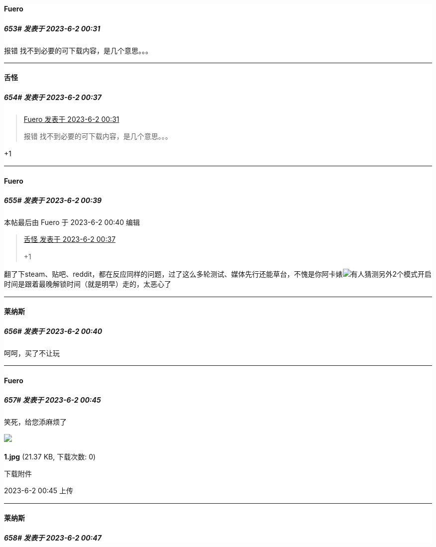 ####  Fuero  
##### 653#       发表于 2023-6-2 00:31

报错 找不到必要的可下载内容，是几个意思。。。


*****

####  舌怪  
##### 654#       发表于 2023-6-2 00:37

<blockquote><a href="httphttps://bbs.saraba1st.com/2b/forum.php?mod=redirect&amp;goto=findpost&amp;pid=61084133&amp;ptid=2052498" target="_blank">Fuero 发表于 2023-6-2 00:31</a>

报错 找不到必要的可下载内容，是几个意思。。。</blockquote>
+1

*****

####  Fuero  
##### 655#       发表于 2023-6-2 00:39

 本帖最后由 Fuero 于 2023-6-2 00:40 编辑 
<blockquote><a href="httphttps://bbs.saraba1st.com/2b/forum.php?mod=redirect&amp;goto=findpost&amp;pid=61084174&amp;ptid=2052498" target="_blank">舌怪 发表于 2023-6-2 00:37</a>

+1</blockquote>
翻了下steam、贴吧、reddit，都在反应同样的问题，过了这么多轮测试、媒体先行还能草台，不愧是你阿卡婊<img src="https://static.saraba1st.com/image/smiley/face2017/001.png" referrerpolicy="no-referrer">有人猜测另外2个模式开启时间是跟着最晚解锁时间（就是明早）走的，太恶心了

*****

####  莱纳斯  
##### 656#       发表于 2023-6-2 00:40

呵呵，买了不让玩


*****

####  Fuero  
##### 657#       发表于 2023-6-2 00:45

笑死，给您添麻烦了

<img src="https://img.saraba1st.com/forum/202306/02/004553u535k1da583ee8vl.jpg" referrerpolicy="no-referrer">

<strong>1.jpg</strong> (21.37 KB, 下载次数: 0)

下载附件

2023-6-2 00:45 上传

*****

####  莱纳斯  
##### 658#       发表于 2023-6-2 00:47
